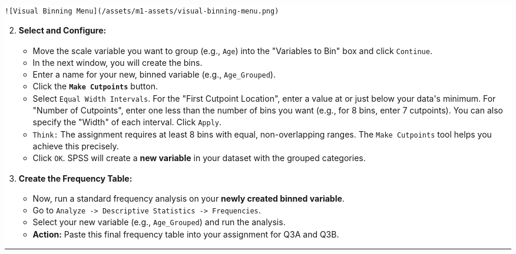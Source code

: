     ![Visual Binning Menu](/assets/m1-assets/visual-binning-menu.png)

2.  **Select and Configure:**

    - Move the scale variable you want to group (e.g., `Age`) into the "Variables to Bin" box and click `Continue`.
    - In the next window, you will create the bins.
    - Enter a name for your new, binned variable (e.g., `Age_Grouped`).
    - Click the **`Make Cutpoints`** button.
    - Select `Equal Width Intervals`. For the "First Cutpoint Location", enter a value at or just below your data's minimum. For "Number of Cutpoints", enter one less than the number of bins you want (e.g., for 8 bins, enter 7 cutpoints). You can also specify the "Width" of each interval. Click `Apply`.
    - `Think:` The assignment requires at least 8 bins with equal, non-overlapping ranges. The `Make Cutpoints` tool helps you achieve this precisely.
    - Click `OK`. SPSS will create a **new variable** in your dataset with the grouped categories.

3.  **Create the Frequency Table:**
    - Now, run a standard frequency analysis on your **newly created binned variable**.
    - Go to `Analyze -> Descriptive Statistics -> Frequencies`.
    - Select your new variable (e.g., `Age_Grouped`) and run the analysis.
    - **Action:** Paste this final frequency table into your assignment for Q3A and Q3B.

---